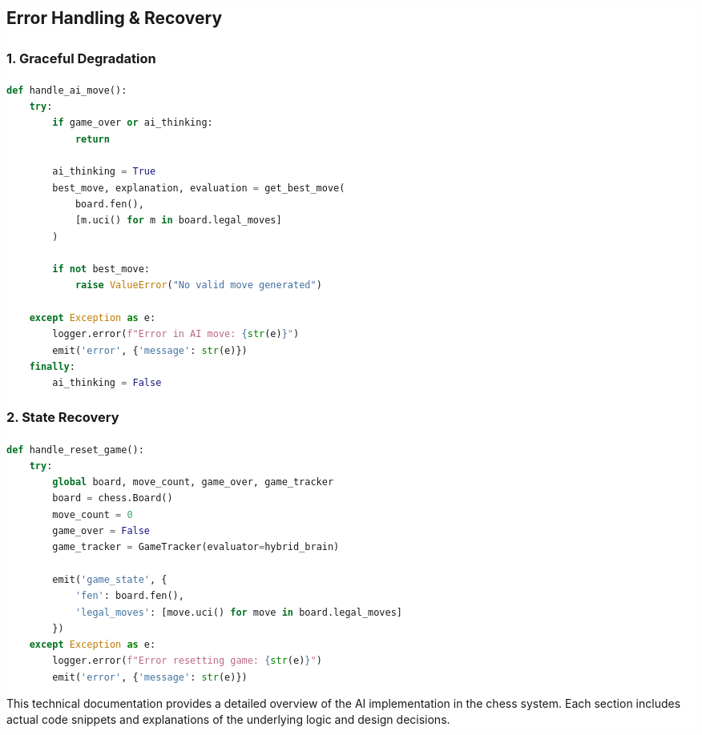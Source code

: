 ## Error Handling & Recovery

### 1. Graceful Degradation
```python
def handle_ai_move():
    try:
        if game_over or ai_thinking:
            return

        ai_thinking = True
        best_move, explanation, evaluation = get_best_move(
            board.fen(), 
            [m.uci() for m in board.legal_moves]
        )
        
        if not best_move:
            raise ValueError("No valid move generated")
            
    except Exception as e:
        logger.error(f"Error in AI move: {str(e)}")
        emit('error', {'message': str(e)})
    finally:
        ai_thinking = False
```

### 2. State Recovery
```python
def handle_reset_game():
    try:
        global board, move_count, game_over, game_tracker
        board = chess.Board()
        move_count = 0
        game_over = False
        game_tracker = GameTracker(evaluator=hybrid_brain)
        
        emit('game_state', {
            'fen': board.fen(),
            'legal_moves': [move.uci() for move in board.legal_moves]
        })
    except Exception as e:
        logger.error(f"Error resetting game: {str(e)}")
        emit('error', {'message': str(e)})
```

This technical documentation provides a detailed overview of the AI implementation in the chess system. Each section includes actual code snippets and explanations of the underlying logic and design decisions.